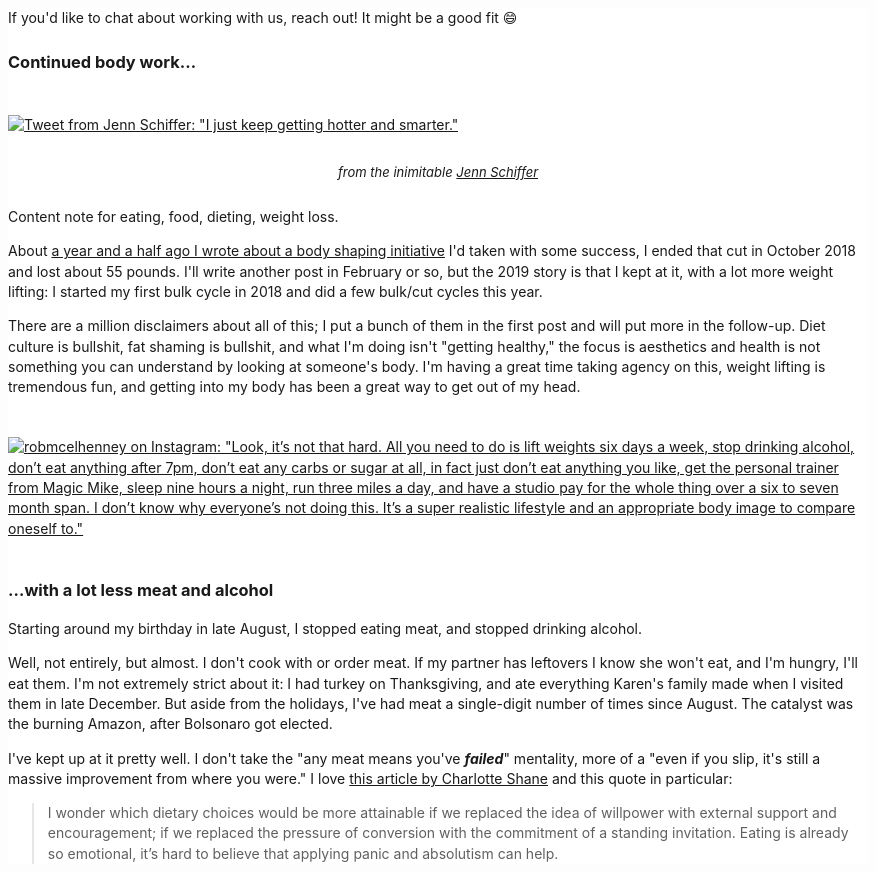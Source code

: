 If you'd like to chat about working with us, reach out! It might be a good fit 😄

### Continued body work…

<div class="caption-img-block" style="margin: 25px auto">
<a href="https://twitter.com/jennschiffer/status/708888255828250625" target="blank">
<img src="/img/2020/1/hotter_and_smarter_THUMB.png" alt="Tweet from Jenn Schiffer: &quot;I just keep getting hotter and smarter.&quot;" style="margin: 15px auto;" /></a>
<p style="font-style: italic; text-align: center; font-size: small">from the inimitable <a href="https://jennmoney.biz/">Jenn Schiffer</a></p>
</div>

Content note for eating, food, dieting, weight loss.

About [a year and a half ago I wrote about a body shaping initiative][14] I'd
taken with some success, I ended that cut in October 2018 and lost about 55
pounds. I'll write another post in February or so, but the 2019 story is that I
kept at it, with a lot more weight lifting: I started my first bulk cycle in
2018 and did a few bulk/cut cycles this year.

There are a million disclaimers about all of this; I put a bunch of them in the
first post and will put more in the follow-up. Diet culture is bullshit, fat
shaming is bullshit, and what I'm doing isn't "getting healthy," the focus is
aesthetics and health is not something you can understand by looking at
someone's body. I'm having a great time taking agency on this, weight lifting is
tremendous fun, and getting into my body has been a great way to get out of my
head.

<div class="caption-img-block" style="margin: 25px auto">
<a href="https://www.instagram.com/p/BnXtEz1BLFP/" target="blank">
<img src="/img/2020/1/diet_insta_THUMB.png" alt="robmcelhenney on Instagram: &quot;Look, it’s not that hard. All you need to do is lift weights six days a week, stop drinking alcohol, don’t eat anything after 7pm, don’t eat any carbs or sugar at all, in fact just don’t eat anything you like, get the personal trainer from Magic Mike, sleep nine hours a night, run three miles a day, and have a studio pay for the whole thing over a six to seven month span. I don’t know why everyone’s not doing this. It’s a super realistic lifestyle and an appropriate body image to compare oneself to.&quot;" style="margin: 15px auto;" />
</a>
</div>

### …with a lot less meat and alcohol

Starting around my birthday in late August, I stopped eating meat, and
stopped drinking alcohol.

Well, not entirely, but almost. I don't cook with or order meat. If my
partner has leftovers I know she won't eat, and I'm hungry, I'll eat them.
I'm not extremely strict about it: I had turkey on Thanksgiving, and ate
everything Karen's family made when I visited them in late December. But aside
from the holidays, I've had meat a single-digit number of times since August.
The catalyst was the burning Amazon, after Bolsonaro got elected.

I've kept up at it pretty well. I don't take the "any meat means you've
_**failed**_" mentality, more of a "even if you slip, it's still a massive
improvement from where you were." I love [this article by Charlotte Shane][12]
and this quote in particular:

> I wonder which dietary choices would be more attainable if we replaced the
> idea of willpower with external support and encouragement; if we replaced the
> pressure of conversion with the commitment of a standing invitation. Eating is
> already so emotional, it’s hard to believe that applying panic and absolutism
> can help.


   [1]: /2019/09/celeste-7b-golden.html
   [2]: /2019/06/celeste-6b-golden.html
   [3]: /2019/07/celeste-8b-golden.html
   [4]: /2019/04/machine-learning-programming-s-asbestos.html
   [5]: /2019/08/beefs-with-docker.html
   [6]: /2019/07/what-i-ve-learned-from-sapo.html
   [7]: /2019/05/deconstruct-2018-talk-is-up.html
   [8]: /2019/05/self-hosted-adventures.html
   [9]: /2019/04/asia-trip-2019.html
   [10]: /2019/08/fresco-jesus-ocaml-setup.html
   [11]: https://tryramp.com
   [12]: https://www.bookforum.com/print/2603/jonathan-safran-foer-s-struggles-to-save-the-planet-23612
   [13]: https://www.buzzfeednews.com/article/skbaer/amazon-fires-us-consumers-beef-leather-deforestation
   [14]: /2018/08/weights-bodies-agency-and-a-few-good-months.html
   [15]: /2019/05/introducing-cichlidia.html
   [16]: /2019/09/some-dlc-reviews.html
   [17]: /2019/11/mom-s-spaghetti-lose-yourself.html
   [18]: /2019/11/rejected-adventure-ideas.html
   [19]: /2019/11/recent-sound-adventures.html
   [20]: https://amado.app
   [21]: http://furius.ca/beancount/
   [22]: https://plaintextaccounting.org/
   [23]: /2016/01/year-in-review.html
   [24]: /2017/06/year-in-review.html
   [25]: /2017/12/2017-in-review.html
   [26]: /2019/01/2018-in-review.html
   [27]: /2018/08/working-hours-for-engineers.html
   [28]: https://paribus.co/
   [29]: https://rss.morepablo.com
   [30]: https://miniflux.app/